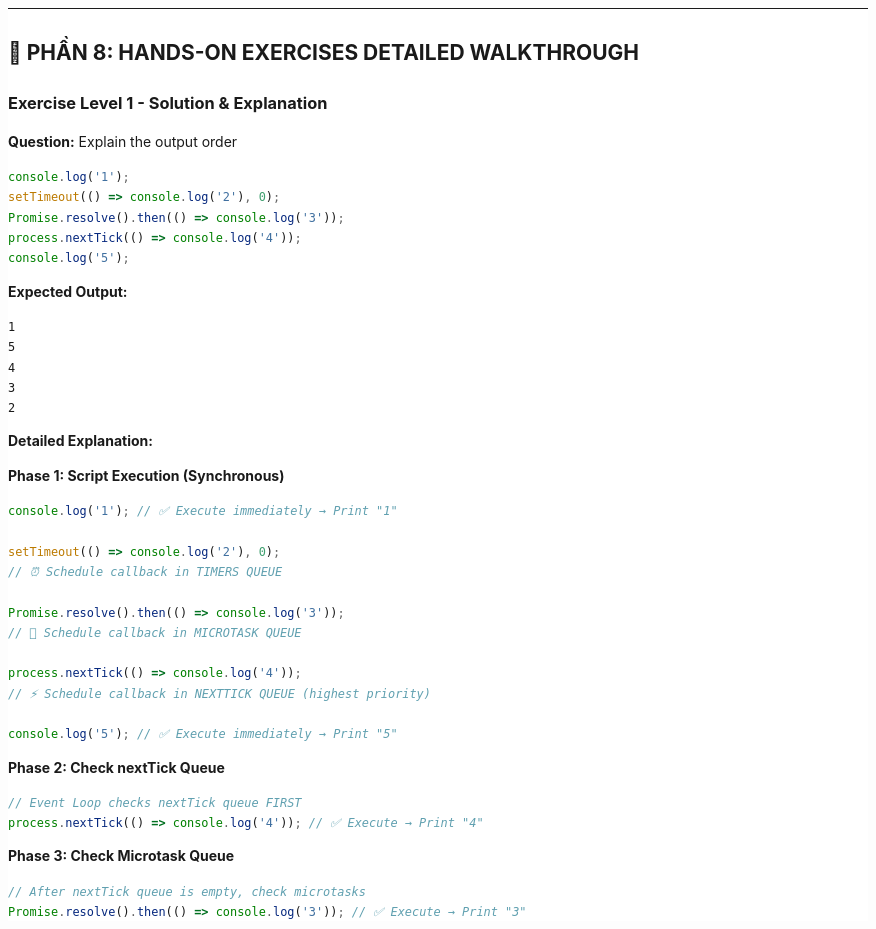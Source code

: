 
---

## 🧪 **PHẦN 8: HANDS-ON EXERCISES DETAILED WALKTHROUGH**

### **Exercise Level 1 - Solution & Explanation**

**Question:** Explain the output order

```javascript
console.log('1');
setTimeout(() => console.log('2'), 0);
Promise.resolve().then(() => console.log('3'));
process.nextTick(() => console.log('4'));
console.log('5');
```

**Expected Output:**
```
1
5
4
3
2
```

**Detailed Explanation:**

**Phase 1: Script Execution (Synchronous)**
```javascript
console.log('1'); // ✅ Execute immediately → Print "1"

setTimeout(() => console.log('2'), 0); 
// ⏰ Schedule callback in TIMERS QUEUE

Promise.resolve().then(() => console.log('3'));
// 🎯 Schedule callback in MICROTASK QUEUE

process.nextTick(() => console.log('4'));
// ⚡ Schedule callback in NEXTTICK QUEUE (highest priority)

console.log('5'); // ✅ Execute immediately → Print "5"
```

**Phase 2: Check nextTick Queue**
```javascript
// Event Loop checks nextTick queue FIRST
process.nextTick(() => console.log('4')); // ✅ Execute → Print "4"
```

**Phase 3: Check Microtask Queue**
```javascript
// After nextTick queue is empty, check microtasks
Promise.resolve().then(() => console.log('3')); // ✅ Execute → Print "3"
```
